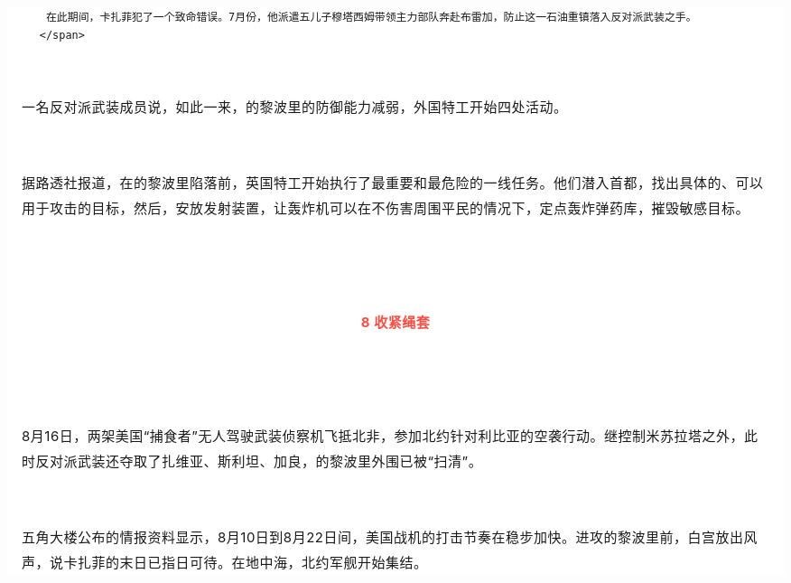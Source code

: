           在此期间，卡扎菲犯了一个致命错误。7月份，他派遣五儿子穆塔西姆带领主力部队奔赴布雷加，防止这一石油重镇落入反对派武装之手。
         </span>
</p>
<p style="margin-left: 16px;margin-right: 16px;line-height: 2em;">
<span style="font-size: 15px;letter-spacing: 0.5px;">
<br/>
</span>
</p>
<p style="margin-left: 16px;margin-right: 16px;line-height: 2em;">
<span style="font-size: 15px;letter-spacing: 0.5px;">
          一名反对派武装成员说，如此一来，的黎波里的防御能力减弱，外国特工开始四处活动。
         </span>
</p>
<p style="margin-left: 16px;margin-right: 16px;line-height: 2em;">
<span style="font-size: 15px;letter-spacing: 0.5px;">
<br/>
</span>
</p>
<p style="margin-left: 16px;margin-right: 16px;line-height: 2em;">
<span style="font-size: 15px;letter-spacing: 0.5px;">
          据路透社报道，在的黎波里陷落前，英国特工开始执行了最重要和最危险的一线任务。他们潜入首都，找出具体的、可以用于攻击的目标，然后，安放发射装置，让轰炸机可以在不伤害周围平民的情况下，定点轰炸弹药库，摧毁敏感目标。
         </span>
</p>
<p style="margin-left: 16px;margin-right: 16px;line-height: 2em;">
<span style="font-size: 15px;letter-spacing: 0.5px;">
<br/>
</span>
</p>
<p style="margin-left: 16px;margin-right: 16px;line-height: 2em;">
<span style="font-size: 15px;letter-spacing: 0.5px;">
<br/>
</span>
</p>
<p style="margin-left: 16px;margin-right: 16px;line-height: 2em;text-align: center;">
<strong>
<span style="font-size: 15px;letter-spacing: 0.5px;color: rgb(255, 76, 65);">
           8 收紧绳套
          </span>
</strong>
</p>
<p style="margin-left: 16px;margin-right: 16px;line-height: 2em;">
<span style="font-size: 15px;letter-spacing: 0.5px;">
<br/>
</span>
</p>
<p style="margin-left: 16px;margin-right: 16px;line-height: 2em;">
<span style="font-size: 15px;letter-spacing: 0.5px;">
<br/>
</span>
</p>
<p style="margin-left: 16px;margin-right: 16px;line-height: 2em;">
<span style="font-size: 15px;letter-spacing: 0.5px;">
          8月16日，两架美国“捕食者”无人驾驶武装侦察机飞抵北非，参加北约针对利比亚的空袭行动。继控制米苏拉塔之外，此时反对派武装还夺取了扎维亚、斯利坦、加良，的黎波里外围已被“扫清”。
         </span>
</p>
<p style="margin-left: 16px;margin-right: 16px;line-height: 2em;">
<span style="font-size: 15px;letter-spacing: 0.5px;">
<br/>
</span>
</p>
<p style="margin-left: 16px;margin-right: 16px;line-height: 2em;">
<span style="font-size: 15px;letter-spacing: 0.5px;">
          五角大楼公布的情报资料显示，8月10日到8月22日间，美国战机的打击节奏在稳步加快。进攻的黎波里前，白宫放出风声，说卡扎菲的末日已指日可待。在地中海，北约军舰开始集结。